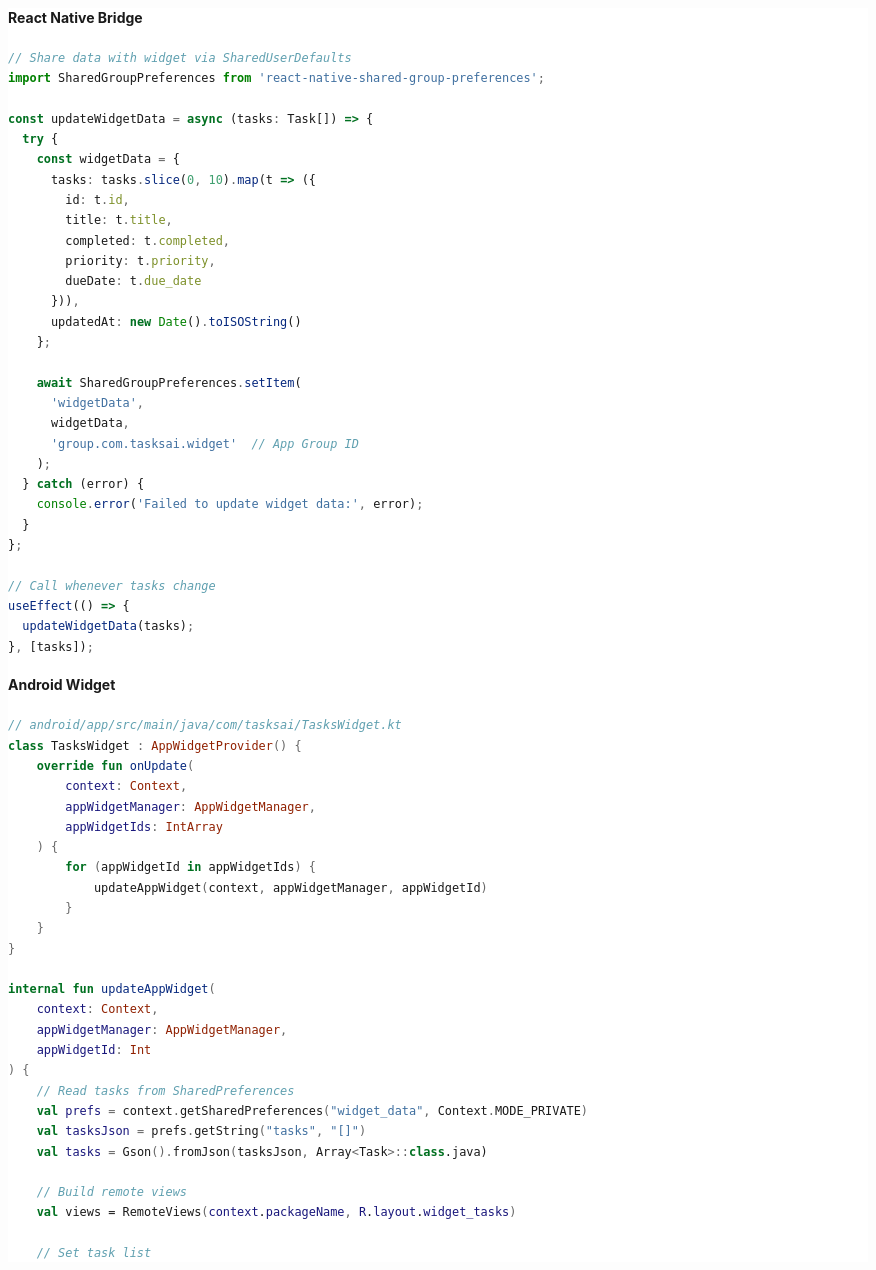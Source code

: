 
#### React Native Bridge
```typescript
// Share data with widget via SharedUserDefaults
import SharedGroupPreferences from 'react-native-shared-group-preferences';

const updateWidgetData = async (tasks: Task[]) => {
  try {
    const widgetData = {
      tasks: tasks.slice(0, 10).map(t => ({
        id: t.id,
        title: t.title,
        completed: t.completed,
        priority: t.priority,
        dueDate: t.due_date
      })),
      updatedAt: new Date().toISOString()
    };

    await SharedGroupPreferences.setItem(
      'widgetData',
      widgetData,
      'group.com.tasksai.widget'  // App Group ID
    );
  } catch (error) {
    console.error('Failed to update widget data:', error);
  }
};

// Call whenever tasks change
useEffect(() => {
  updateWidgetData(tasks);
}, [tasks]);
```

#### Android Widget
```kotlin
// android/app/src/main/java/com/tasksai/TasksWidget.kt
class TasksWidget : AppWidgetProvider() {
    override fun onUpdate(
        context: Context,
        appWidgetManager: AppWidgetManager,
        appWidgetIds: IntArray
    ) {
        for (appWidgetId in appWidgetIds) {
            updateAppWidget(context, appWidgetManager, appWidgetId)
        }
    }
}

internal fun updateAppWidget(
    context: Context,
    appWidgetManager: AppWidgetManager,
    appWidgetId: Int
) {
    // Read tasks from SharedPreferences
    val prefs = context.getSharedPreferences("widget_data", Context.MODE_PRIVATE)
    val tasksJson = prefs.getString("tasks", "[]")
    val tasks = Gson().fromJson(tasksJson, Array<Task>::class.java)

    // Build remote views
    val views = RemoteViews(context.packageName, R.layout.widget_tasks)

    // Set task list
```